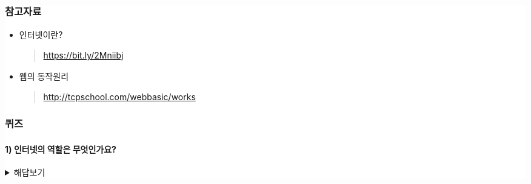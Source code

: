 
### 참고자료
- 인터넷이란?
  > https://bit.ly/2Mniibj
- 웹의 동작원리
  > http://tcpschool.com/webbasic/works


### 퀴즈
#### 1) 인터넷의 역할은 무엇인가요?
<details><summary>해답보기</summary></details> 



[din-badge]:https://img.shields.io/badge/dinfree-edu-orange.svg
[din-url]:https://github.com/dinfree
[basic-badge]:https://img.shields.io/badge/core-basic-green.svg